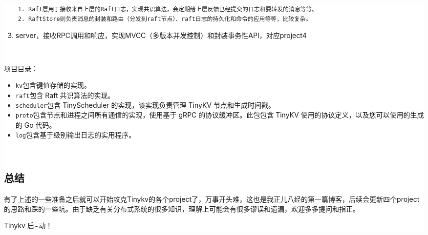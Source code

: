         1. Raft层用于接收来自上层的Raft日志，实现共识算法，会定期给上层反馈已经提交的日志和要转发的消息等等。
        2. RaftStore则负责消息的封装和路由（分发到raft节点）、raft日志的持久化和命令的应用等等，比较复杂。
3. server，接收RPC调用和响应，实现MVCC（多版本并发控制）和封装事务性API，对应project4

‍

项目目录：

* ​`kv`​包含键值存储的实现。
* ​`raft`​包含 Raft 共识算法的实现。
* ​`scheduler`​包含 TinyScheduler 的实现，该实现负责管理 TinyKV 节点和生成时间戳。
* ​`proto`​包含节点和进程之间所有通信的实现，使用基于 gRPC 的协议缓冲区。此包包含 TinyKV 使用的协议定义，以及您可以使用的生成的 Go 代码。
* ​`log`​包含基于级别输出日志的实用程序。

‍

## 总结

有了上述的一些准备之后就可以开始攻克Tinykv的各个project了，万事开头难，这也是我正儿八经的第一篇博客，后续会更新四个project的思路和踩的一些坑。由于缺乏有关分布式系统的很多知识，理解上可能会有很多谬误和遗漏，欢迎多多提问和指正。

Tinykv 启~动！
